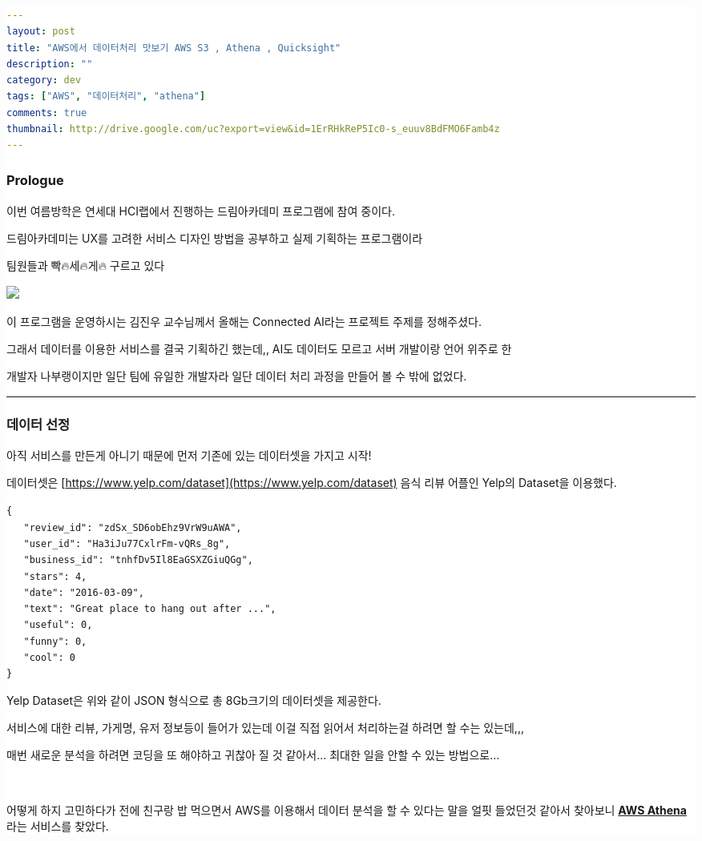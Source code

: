 ```yaml
---
layout: post
title: "AWS에서 데이터처리 맛보기 AWS S3 , Athena , Quicksight"
description: ""
category: dev
tags: ["AWS", "데이터처리", "athena"]
comments: true
thumbnail: http://drive.google.com/uc?export=view&id=1ErRHkReP5Ic0-s_euuv8BdFMO6Famb4z
---
```

### Prologue

이번 여름방학은 연세대 HCI랩에서 진행하는 드림아카데미 프로그램에 참여 중이다.

드림아카데미는 UX를 고려한 서비스 디자인 방법을 공부하고 실제 기획하는 프로그램이라 

팀원들과 빡🔥세🔥게🔥 구르고 있다 

![](http://drive.google.com/uc?export=view&id=174IXJAhTyb9E0OwuYDyjLGqfHZ5xJ92F)

이 프로그램을 운영하시는 김진우 교수님께서 올해는 Connected AI라는 프로젝트 주제를 정해주셨다. 

그래서 데이터를 이용한 서비스를 결국 기획하긴 했는데,,  AI도 데이터도 모르고 서버 개발이랑 언어 위주로 한 

개발자 나부랭이지만 일단 팀에 유일한 개발자라 일단 데이터 처리 과정을 만들어 볼 수 밖에 없었다.

---

### 데이터 선정

아직 서비스를 만든게 아니기 때문에 먼저 기존에 있는 데이터셋을 가지고 시작!

데이터셋은 [https://www.yelp.com/dataset](https://www.yelp.com/dataset) 음식 리뷰 어플인 Yelp의 Dataset을 이용했다.

    {
       "review_id": "zdSx_SD6obEhz9VrW9uAWA",
       "user_id": "Ha3iJu77CxlrFm-vQRs_8g",
       "business_id": "tnhfDv5Il8EaGSXZGiuQGg",
       "stars": 4,
       "date": "2016-03-09",
       "text": "Great place to hang out after ...",
       "useful": 0,
       "funny": 0,
       "cool": 0
    }

Yelp Dataset은 위와 같이 JSON 형식으로 총 8Gb크기의 데이터셋을 제공한다.

서비스에 대한 리뷰, 가게명, 유저 정보등이 들어가 있는데 이걸 직접 읽어서 처리하는걸 하려면 할 수는 있는데,,, 

매번 새로운 분석을 하려면 코딩을 또 해야하고 귀찮아 질 것 같아서... 최대한 일을 안할 수 있는 방법으로...

&nbsp;

어떻게 하지 고민하다가 전에 친구랑 밥 먹으면서 AWS를 이용해서 데이터 분석을 할 수 있다는 말을 얼핏 들었던것 같아서 찾아보니 **[AWS Athena](https://aws.amazon.com/ko/athena/)** 라는 서비스를 찾았다.
